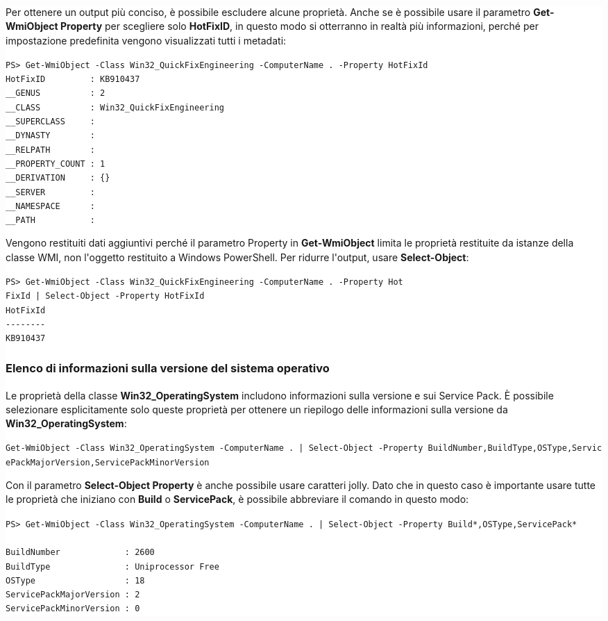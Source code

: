 Per ottenere un output più conciso, è possibile escludere alcune proprietà. Anche se è possibile usare il parametro **Get\-WmiObject Property** per scegliere solo **HotFixID**, in questo modo si otterranno in realtà più informazioni, perché per impostazione predefinita vengono visualizzati tutti i metadati:

```
PS> Get-WmiObject -Class Win32_QuickFixEngineering -ComputerName . -Property HotFixId
HotFixID         : KB910437
__GENUS          : 2
__CLASS          : Win32_QuickFixEngineering
__SUPERCLASS     :
__DYNASTY        :
__RELPATH        :
__PROPERTY_COUNT : 1
__DERIVATION     : {}
__SERVER         :
__NAMESPACE      :
__PATH           :
```

Vengono restituiti dati aggiuntivi perché il parametro Property in **Get\-WmiObject** limita le proprietà restituite da istanze della classe WMI, non l'oggetto restituito a Windows PowerShell. Per ridurre l'output, usare **Select\-Object**:

```
PS> Get-WmiObject -Class Win32_QuickFixEngineering -ComputerName . -Property Hot
FixId | Select-Object -Property HotFixId
HotFixId
--------
KB910437
```

### Elenco di informazioni sulla versione del sistema operativo
Le proprietà della classe **Win32\_OperatingSystem** includono informazioni sulla versione e sui Service Pack. È possibile selezionare esplicitamente solo queste proprietà per ottenere un riepilogo delle informazioni sulla versione da **Win32\_OperatingSystem**:

```
Get-WmiObject -Class Win32_OperatingSystem -ComputerName . | Select-Object -Property BuildNumber,BuildType,OSType,ServicePackMajorVersion,ServicePackMinorVersion
```

Con il parametro **Select\-Object Property** è anche possibile usare caratteri jolly. Dato che in questo caso è importante usare tutte le proprietà che iniziano con **Build** o **ServicePack**, è possibile abbreviare il comando in questo modo:

```
PS> Get-WmiObject -Class Win32_OperatingSystem -ComputerName . | Select-Object -Property Build*,OSType,ServicePack*

BuildNumber             : 2600
BuildType               : Uniprocessor Free
OSType                  : 18
ServicePackMajorVersion : 2
ServicePackMinorVersion : 0
```
